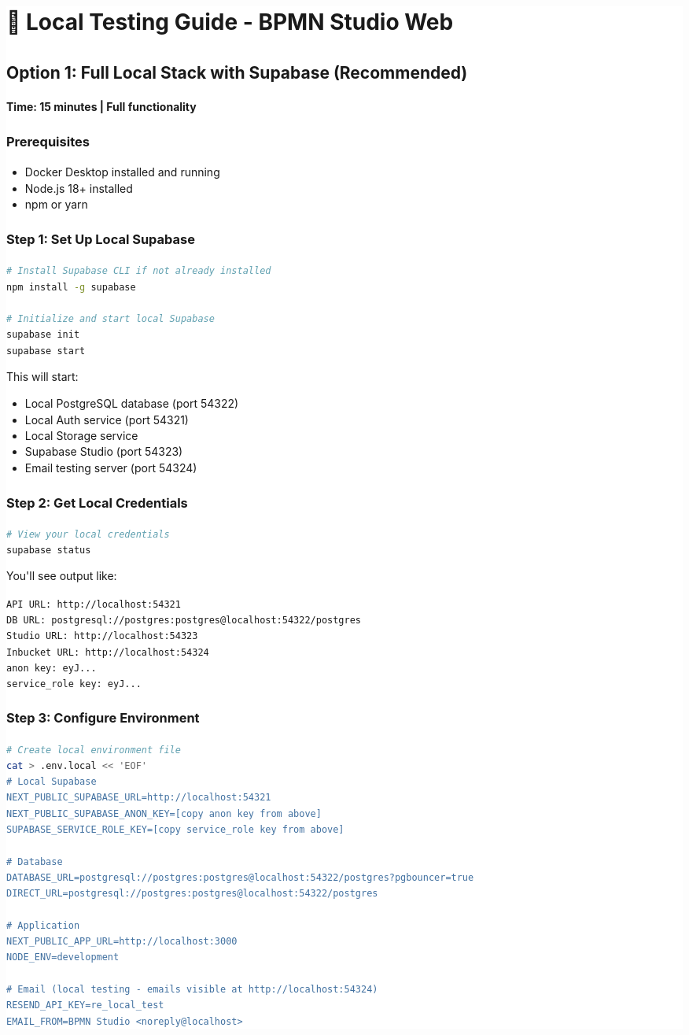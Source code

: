 # 🧪 Local Testing Guide - BPMN Studio Web

## Option 1: Full Local Stack with Supabase (Recommended)
**Time: 15 minutes | Full functionality**

### Prerequisites
- Docker Desktop installed and running
- Node.js 18+ installed
- npm or yarn

### Step 1: Set Up Local Supabase
```bash
# Install Supabase CLI if not already installed
npm install -g supabase

# Initialize and start local Supabase
supabase init
supabase start
```

This will start:
- Local PostgreSQL database (port 54322)
- Local Auth service (port 54321)
- Local Storage service
- Supabase Studio (port 54323)
- Email testing server (port 54324)

### Step 2: Get Local Credentials
```bash
# View your local credentials
supabase status
```

You'll see output like:
```
API URL: http://localhost:54321
DB URL: postgresql://postgres:postgres@localhost:54322/postgres
Studio URL: http://localhost:54323
Inbucket URL: http://localhost:54324
anon key: eyJ...
service_role key: eyJ...
```

### Step 3: Configure Environment
```bash
# Create local environment file
cat > .env.local << 'EOF'
# Local Supabase
NEXT_PUBLIC_SUPABASE_URL=http://localhost:54321
NEXT_PUBLIC_SUPABASE_ANON_KEY=[copy anon key from above]
SUPABASE_SERVICE_ROLE_KEY=[copy service_role key from above]

# Database
DATABASE_URL=postgresql://postgres:postgres@localhost:54322/postgres?pgbouncer=true
DIRECT_URL=postgresql://postgres:postgres@localhost:54322/postgres

# Application
NEXT_PUBLIC_APP_URL=http://localhost:3000
NODE_ENV=development

# Email (local testing - emails visible at http://localhost:54324)
RESEND_API_KEY=re_local_test
EMAIL_FROM=BPMN Studio <noreply@localhost>
```